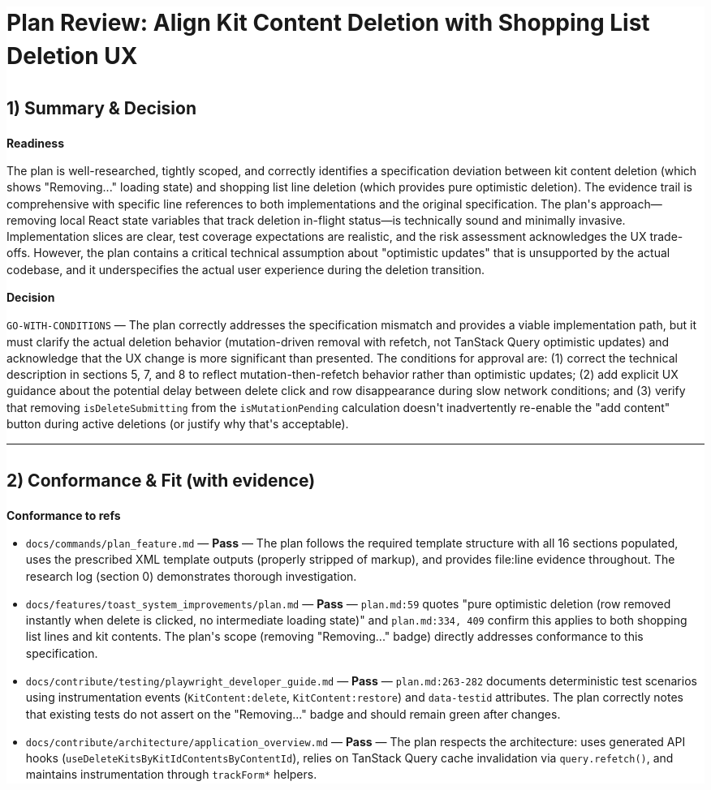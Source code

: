 # Plan Review: Align Kit Content Deletion with Shopping List Deletion UX

## 1) Summary & Decision

**Readiness**

The plan is well-researched, tightly scoped, and correctly identifies a specification deviation between kit content deletion (which shows "Removing..." loading state) and shopping list line deletion (which provides pure optimistic deletion). The evidence trail is comprehensive with specific line references to both implementations and the original specification. The plan's approach—removing local React state variables that track deletion in-flight status—is technically sound and minimally invasive. Implementation slices are clear, test coverage expectations are realistic, and the risk assessment acknowledges the UX trade-offs. However, the plan contains a critical technical assumption about "optimistic updates" that is unsupported by the actual codebase, and it underspecifies the actual user experience during the deletion transition.

**Decision**

`GO-WITH-CONDITIONS` — The plan correctly addresses the specification mismatch and provides a viable implementation path, but it must clarify the actual deletion behavior (mutation-driven removal with refetch, not TanStack Query optimistic updates) and acknowledge that the UX change is more significant than presented. The conditions for approval are: (1) correct the technical description in sections 5, 7, and 8 to reflect mutation-then-refetch behavior rather than optimistic updates; (2) add explicit UX guidance about the potential delay between delete click and row disappearance during slow network conditions; and (3) verify that removing `isDeleteSubmitting` from the `isMutationPending` calculation doesn't inadvertently re-enable the "add content" button during active deletions (or justify why that's acceptable).

---

## 2) Conformance & Fit (with evidence)

**Conformance to refs**

- `docs/commands/plan_feature.md` — **Pass** — The plan follows the required template structure with all 16 sections populated, uses the prescribed XML template outputs (properly stripped of markup), and provides file:line evidence throughout. The research log (section 0) demonstrates thorough investigation.

- `docs/features/toast_system_improvements/plan.md` — **Pass** — `plan.md:59` quotes "pure optimistic deletion (row removed instantly when delete is clicked, no intermediate loading state)" and `plan.md:334, 409` confirm this applies to both shopping list lines and kit contents. The plan's scope (removing "Removing..." badge) directly addresses conformance to this specification.

- `docs/contribute/testing/playwright_developer_guide.md` — **Pass** — `plan.md:263-282` documents deterministic test scenarios using instrumentation events (`KitContent:delete`, `KitContent:restore`) and `data-testid` attributes. The plan correctly notes that existing tests do not assert on the "Removing..." badge and should remain green after changes.

- `docs/contribute/architecture/application_overview.md` — **Pass** — The plan respects the architecture: uses generated API hooks (`useDeleteKitsByKitIdContentsByContentId`), relies on TanStack Query cache invalidation via `query.refetch()`, and maintains instrumentation through `trackForm*` helpers.
